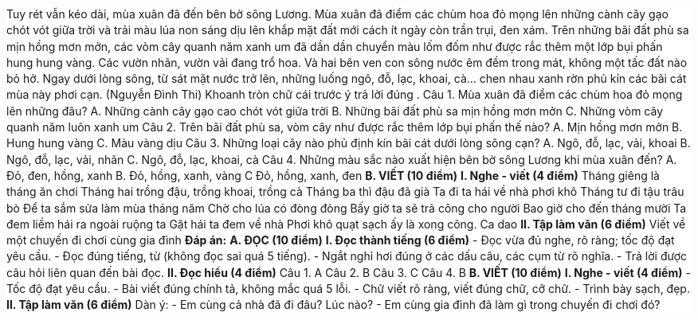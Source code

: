 Tuy rét vẫn kéo dài, mùa xuân đã đến bên bờ sông Lương. Mùa xuân đã điểm các chùm hoa đỏ mọng lên những cành cây gạo chót vót giữa trời và trải màu lúa non sáng dịu lên khắp mặt đất mới cách ít ngày còn trần trụi, đen xám. Trên những bãi đất phù sa mịn hồng mơn mởn, các vòm cây quanh năm xanh um đã dần dần chuyển màu lốm đốm như được rắc thêm một lớp bụi phấn hung hung vàng. Các vườn nhãn, vườn vải đang trổ hoa. Và hai bên ven con sông nước êm đềm trong mát, không một tấc đất nào bỏ hở. Ngay dưới lòng sông, từ sát mặt nước trở lên, những luống ngô, đỗ, lạc, khoai, cà… chen nhau xanh rờn phủ kín các bãi cát mùa này phơi cạn.
\(Nguyễn Đình Thi\)
Khoanh tròn chữ cái trước ý trả lời đúng .
Câu 1. Mùa xuân đã điểm các chùm hoa đỏ mọng lên những đâu?
A. Những cành cây gạo cao chót vót giữa trời
B. Những bãi đất phù sa mịn hồng mơn mởn
C. Những vòm cây quanh năm luôn xanh um
Câu 2. Trên bãi đất phù sa, vòm cây như được rắc thêm lớp bụi phấn thế nào?
A. Mịn hồng mơn mởn
B. Hung hung vàng
C. Màu vàng dịu
Câu 3. Những loại cây nào phủ định kín bãi cát dưới lòng sông cạn?
A. Ngô, đỗ, lạc, vải, khoai
B. Ngô, đỗ, lạc, vải, nhãn
C. Ngô, đỗ, lạc, khoai, cà
Câu 4. Những màu sắc nào xuất hiện bên bờ sông Lương khi mùa xuân đến?
A. Đỏ, đen, hồng, xanh
B. Đỏ, hồng, xanh, vàng
C Đỏ, hồng, xanh, đen
**B. VIẾT \(10 điểm\)**
**I. Nghe - viết \(4 điểm\)**
Tháng giêng là tháng ăn chơi
Tháng hai trồng đậu, trồng khoai, trồng cà
Tháng ba thì đậu đã già
Ta đi ta hái về nhà phơi khô
Tháng tư đi tậu trâu bò
Để ta sắm sửa làm mùa tháng năm
Chờ cho lúa có đòng đòng
Bấy giờ ta sẽ trả công cho người
Bao giờ cho đến tháng mười
Ta đem liềm hái ra ngoài ruộng ta
Gặt hái ta đem về nhà
Phơi khô quạt sạch ấy là xong công.
Ca dao
**II. Tập làm văn \(6 điểm\)**
Viết về một chuyến đi chơi cùng gia đình
**Đáp án:**
**A. ĐỌC \(10 điểm\)**
**I. Đọc thành tiếng \(6 điểm\)**
\- Đọc vừa đủ nghe, rõ ràng; tốc độ đạt yêu cầu.
\- Đọc đúng tiếng, từ \(không đọc sai quá 5 tiếng\).
\- Ngắt nghỉ hơi đúng ở các dấu câu, các cụm từ rõ nghĩa.
\- Trả lời được câu hỏi liên quan đến bài đọc.
**II. Đọc hiểu \(4 điểm\)**
Câu 1. A
Câu 2. B
Câu 3. C
Câu 4. B
**B. VIẾT \(10 điểm\)**
**I. Nghe - viết \(4 điểm\)**
\- Tốc độ đạt yêu cầu.
\- Bài viết đúng chính tả, không mắc quá 5 lỗi.
\- Chữ viết rõ ràng, viết đúng chữ, cỡ chữ.
\- Trình bày sạch, đẹp.
**II. Tập làm văn \(6 điểm\)**
Dàn ý:
\- Em cùng cả nhà đã đi đâu? Lúc nào?
\- Em cùng gia đình đã làm gì trong chuyến đi chơi đó?